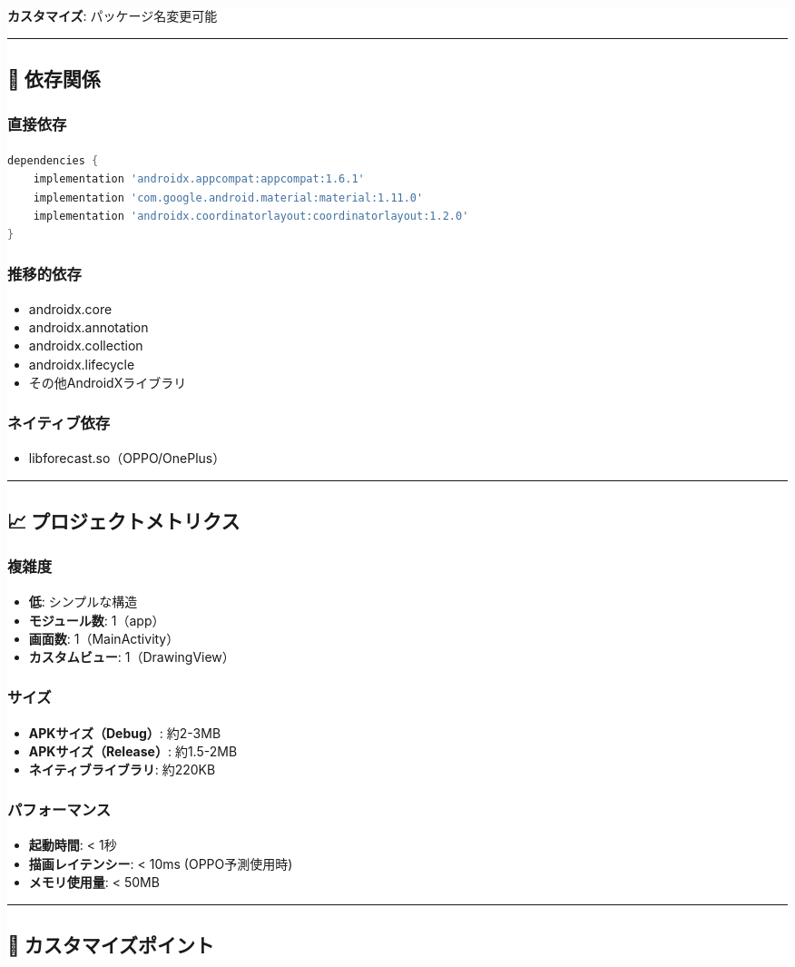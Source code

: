 **カスタマイズ**: パッケージ名変更可能

---

## 🔗 依存関係

### 直接依存

```gradle
dependencies {
    implementation 'androidx.appcompat:appcompat:1.6.1'
    implementation 'com.google.android.material:material:1.11.0'
    implementation 'androidx.coordinatorlayout:coordinatorlayout:1.2.0'
}
```

### 推移的依存

- androidx.core
- androidx.annotation
- androidx.collection
- androidx.lifecycle
- その他AndroidXライブラリ

### ネイティブ依存

- libforecast.so（OPPO/OnePlus）

---

## 📈 プロジェクトメトリクス

### 複雑度
- **低**: シンプルな構造
- **モジュール数**: 1（app）
- **画面数**: 1（MainActivity）
- **カスタムビュー**: 1（DrawingView）

### サイズ
- **APKサイズ（Debug）**: 約2-3MB
- **APKサイズ（Release）**: 約1.5-2MB
- **ネイティブライブラリ**: 約220KB

### パフォーマンス
- **起動時間**: < 1秒
- **描画レイテンシー**: < 10ms (OPPO予測使用時)
- **メモリ使用量**: < 50MB

---

## 🔧 カスタマイズポイント
